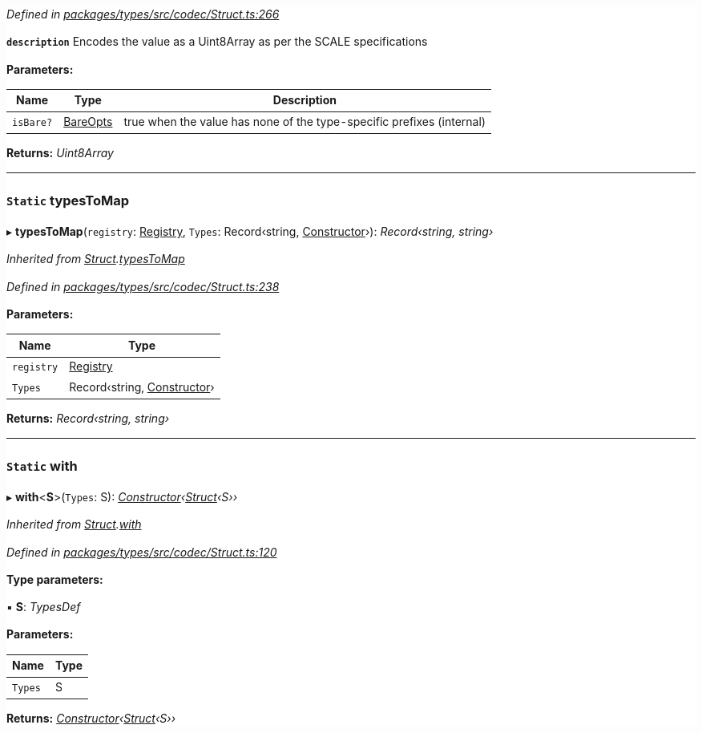 *Defined in [packages/types/src/codec/Struct.ts:266](https://github.com/polkadot-js/api/blob/e855da1f13/packages/types/src/codec/Struct.ts#L266)*

**`description`** Encodes the value as a Uint8Array as per the SCALE specifications

**Parameters:**

Name | Type | Description |
------ | ------ | ------ |
`isBare?` | [BareOpts](../modules/_types_.md#bareopts) | true when the value has none of the type-specific prefixes (internal)  |

**Returns:** *Uint8Array*

___

### `Static` typesToMap

▸ **typesToMap**(`registry`: [Registry](_types_.registry.md), `Types`: Record‹string, [Constructor](_types_.constructor.md)›): *Record‹string, string›*

*Inherited from [Struct](../classes/_codec_struct_.struct.md).[typesToMap](../classes/_codec_struct_.struct.md#static-typestomap)*

*Defined in [packages/types/src/codec/Struct.ts:238](https://github.com/polkadot-js/api/blob/e855da1f13/packages/types/src/codec/Struct.ts#L238)*

**Parameters:**

Name | Type |
------ | ------ |
`registry` | [Registry](_types_.registry.md) |
`Types` | Record‹string, [Constructor](_types_.constructor.md)› |

**Returns:** *Record‹string, string›*

___

### `Static` with

▸ **with**<**S**>(`Types`: S): *[Constructor](_types_.constructor.md)‹[Struct](../classes/_codec_struct_.struct.md)‹S››*

*Inherited from [Struct](../classes/_codec_struct_.struct.md).[with](../classes/_codec_struct_.struct.md#static-with)*

*Defined in [packages/types/src/codec/Struct.ts:120](https://github.com/polkadot-js/api/blob/e855da1f13/packages/types/src/codec/Struct.ts#L120)*

**Type parameters:**

▪ **S**: *TypesDef*

**Parameters:**

Name | Type |
------ | ------ |
`Types` | S |

**Returns:** *[Constructor](_types_.constructor.md)‹[Struct](../classes/_codec_struct_.struct.md)‹S››*
